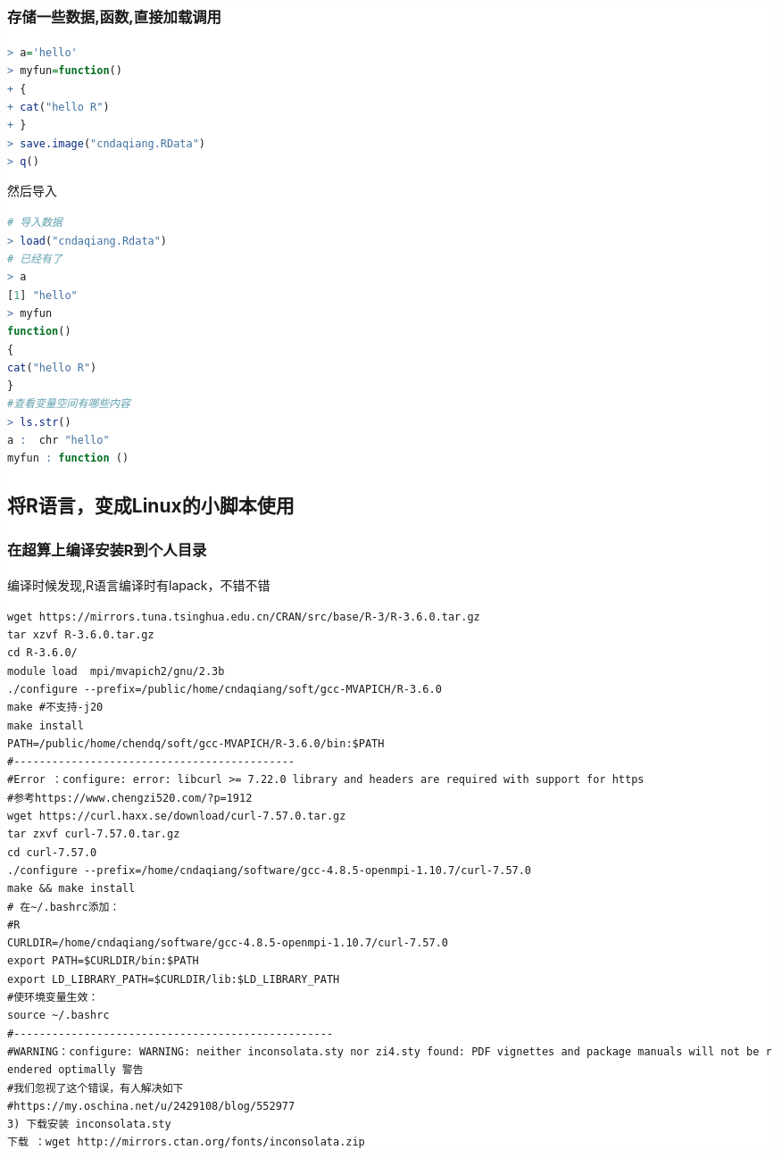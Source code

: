 ### 存储一些数据,函数,直接加载调用
```R
> a='hello'
> myfun=function()
+ {
+ cat("hello R")
+ }
> save.image("cndaqiang.RData")
> q()
```
然后导入
```R
# 导入数据
> load("cndaqiang.Rdata")
# 已经有了
> a
[1] "hello"
> myfun
function()
{
cat("hello R")
}
#查看变量空间有哪些内容
> ls.str()
a :  chr "hello"
myfun : function ()
```

## 将R语言，变成Linux的小脚本使用
### 在超算上编译安装R到个人目录
编译时候发现,R语言编译时有lapack，不错不错
```
wget https://mirrors.tuna.tsinghua.edu.cn/CRAN/src/base/R-3/R-3.6.0.tar.gz
tar xzvf R-3.6.0.tar.gz 
cd R-3.6.0/
module load  mpi/mvapich2/gnu/2.3b
./configure --prefix=/public/home/cndaqiang/soft/gcc-MVAPICH/R-3.6.0
make #不支持-j20
make install
PATH=/public/home/chendq/soft/gcc-MVAPICH/R-3.6.0/bin:$PATH
#--------------------------------------------
#Error ：configure: error: libcurl >= 7.22.0 library and headers are required with support for https
#参考https://www.chengzi520.com/?p=1912
wget https://curl.haxx.se/download/curl-7.57.0.tar.gz
tar zxvf curl-7.57.0.tar.gz
cd curl-7.57.0
./configure --prefix=/home/cndaqiang/software/gcc-4.8.5-openmpi-1.10.7/curl-7.57.0
make && make install 
# 在~/.bashrc添加：
#R
CURLDIR=/home/cndaqiang/software/gcc-4.8.5-openmpi-1.10.7/curl-7.57.0
export PATH=$CURLDIR/bin:$PATH
export LD_LIBRARY_PATH=$CURLDIR/lib:$LD_LIBRARY_PATH
#使环境变量生效：
source ~/.bashrc
#--------------------------------------------------
#WARNING：configure: WARNING: neither inconsolata.sty nor zi4.sty found: PDF vignettes and package manuals will not be rendered optimally 警告
#我们忽视了这个错误，有人解决如下
#https://my.oschina.net/u/2429108/blog/552977
3) 下载安装 inconsolata.sty
下载 ：wget http://mirrors.ctan.org/fonts/inconsolata.zip
```